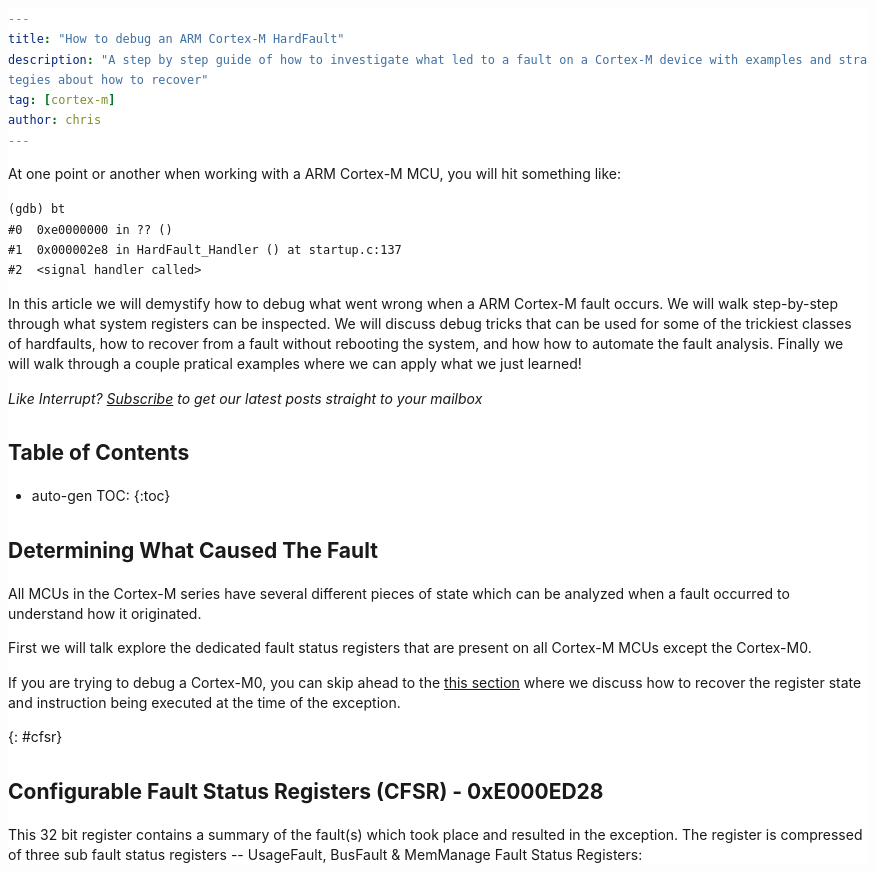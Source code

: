 ```yaml
---
title: "How to debug an ARM Cortex-M HardFault"
description: "A step by step guide of how to investigate what led to a fault on a Cortex-M device with examples and strategies about how to recover"
tag: [cortex-m]
author: chris
---
```


At one point or another when working with a ARM Cortex-M MCU, you will hit something like:

```
(gdb) bt
#0  0xe0000000 in ?? ()
#1  0x000002e8 in HardFault_Handler () at startup.c:137
#2  <signal handler called>
```



In this article we will demystify how to debug what went wrong when a ARM Cortex-M fault occurs. We will walk step-by-step through what system registers can be inspected. We will discuss debug tricks that can be used for some of the trickiest classes of hardfaults, how to recover from a fault without rebooting the system, and how how to automate the fault analysis. Finally we will walk through a couple pratical examples where we can apply what we just learned!



_Like Interrupt? [Subscribe](http://eepurl.com/gpRedv) to get our latest
posts straight to your mailbox_

## Table of Contents


* auto-gen TOC:
{:toc}

## Determining What Caused The Fault

All MCUs in the Cortex-M series have several different pieces of state which can be analyzed when a fault occurred to understand how it originated.

First we will talk explore the dedicated fault status registers that are present on all Cortex-M MCUs except the Cortex-M0.

If you are trying to debug a Cortex-M0, you can skip ahead to the [this section](#registers-prior-to-exception) where we discuss how to recover the register state and instruction being executed at the time of the exception.

{: #cfsr}

## Configurable Fault Status Registers (CFSR) - 0xE000ED28

This 32 bit register contains a summary of the fault(s) which took place and resulted in the exception. The register is compressed of three sub fault status registers -- UsageFault, BusFault & MemManage Fault Status Registers:


[^1]: See ARMv7-M and interworking support
[^2]: [MBed OS fault handler](https://github.com/ARMmbed/mbed-os/blob/2e96145b7607de430235dd795ab5350c1d4d64d7/platform/source/TARGET_CORTEX_M/mbed_fault_handler.c#L44-L81)
[^3]: [Zephyr ARM fault handler](https://github.com/intel/zephyr/blob/e09a04f0689fd29aa909cc49ee94fd129798f986/arch/arm/core/fault.c#L55-L275)
[^4]: [CMSIS-SVD](https://arm-software.github.io/CMSIS_5/SVD/html/index.html)
[^5]: [CMSIS Software Packs](https://developer.arm.com/tools-and-software/embedded/cmsis)
[^6]: [PyCortexMDebug](git@github.com:bnahill/PyCortexMDebug.git)
[^7]: [See "3.3.9 Auxiliary Bus Fault Status Register"](http://infocenter.arm.com/help/topic/com.arm.doc.ddi0489b/DDI0489B_cortex_m7_trm.pdf)
[^8]: Link lauterbach, arm, segger ETM utilities
[^9]: [See B3.5.1 "Relation of the MPU to the system memory map"](https://static.docs.arm.com/ddi0403/eb/DDI0403E_B_armv7m_arm.pdf)
[^10]: [See "4.2.3 Memory map"](https://infocenter.nordicsemi.com/pdf/nRF52840_PS_v1.0.pdf)
[^11]: [See "B1.5.5 Reset behavior" & "B1.4.2 The special-purpose program status registers, xPSR"](https://static.docs.arm.com/ddi0403/eb/DDI0403E_B_armv7m_arm.pdf)
[^11]: [See "5.3.6.8 Reset behavior"](https://infocenter.nordicsemi.com/pdf/nRF52840_PS_v1.0.pdf)